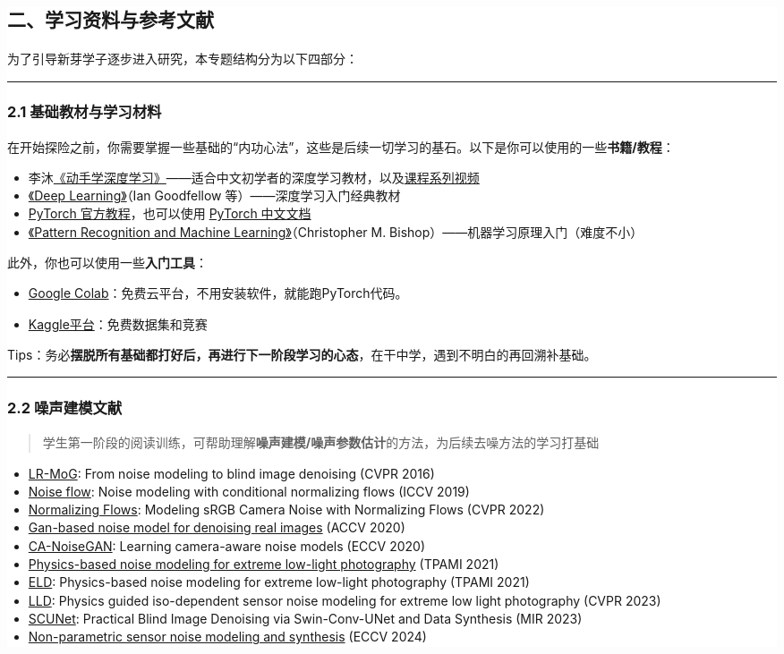 ## 二、学习资料与参考文献

为了引导新芽学子逐步进入研究，本专题结构分为以下四部分：

***

### 2.1  基础教材与学习材料

在开始探险之前，你需要掌握一些基础的“内功心法”，这些是后续一切学习的基石。以下是你可以使用的一些**书籍/教程**：

* 李沐[《动手学深度学习》](https://zh.d2l.ai/)——适合中文初学者的深度学习教材，以及[课程系列视频](https://space.bilibili.com/1567748478/lists/358497?type=series)
* [《Deep Learning》](https://www.deeplearningbook.org/)（Ian Goodfellow 等）——深度学习入门经典教材
* [PyTorch 官方教程](https://pytorch.org/tutorials)，也可以使用 [PyTorch 中文文档](https://pytorch-cn.readthedocs.io/zh/latest/)
* [《Pattern Recognition and Machine Learning》](https://www.microsoft.com/en-us/research/wp-content/uploads/2006/01/Bishop-Pattern-Recognition-and-Machine-Learning-2006.pdf)（Christopher M. Bishop）——机器学习原理入门（难度不小）

此外，你也可以使用一些**入门工具**：

* [Google Colab](https://colab.research.google.com/)：免费云平台，不用安装软件，就能跑PyTorch代码。

* [Kaggle平台](https://www.kaggle.com/)：免费数据集和竞赛

Tips：务必**摆脱所有基础都打好后，再进行下一阶段学习的心态**，在干中学，遇到不明白的再回溯补基础。

***

### 2.2  噪声建模文献

> 学生第一阶段的阅读训练，可帮助理解**噪声建模/噪声参数估计**的方法，为后续去噪方法的学习打基础

*  [LR-MoG](https://openaccess.thecvf.com/content_cvpr_2016/papers/Zhu_From_Noise_Modeling_CVPR_2016_paper.pdf): From noise modeling to blind image denoising (CVPR 2016)
*  [Noise flow](https://openaccess.thecvf.com/content_ICCV_2019/papers/Abdelhamed_Noise_Flow_Noise_Modeling_With_Conditional_Normalizing_Flows_ICCV_2019_paper.pdf): Noise modeling with conditional normalizing flows (ICCV 2019)
*  [Normalizing Flows](https://openaccess.thecvf.com/content/CVPR2022/papers/Kousha_Modeling_sRGB_Camera_Noise_With_Normalizing_Flows_CVPR_2022_paper.pdf): Modeling sRGB Camera Noise with Normalizing Flows (CVPR 2022)
*  [Gan-based noise model for denoising real images](https://openaccess.thecvf.com/content/ACCV2020/papers/Tran_GAN-based_Noise_Model_for_Denoising_Real_Images_ACCV_2020_paper.pdf) (ACCV 2020)
*  [CA-NoiseGAN](https://arxiv.org/pdf/2008.09370): Learning camera-aware noise models (ECCV 2020)
*  [Physics-based noise modeling for extreme low-light photography](https://arxiv.org/pdf/2108.02158) (TPAMI 2021)
*  [ELD]([2108.02158](https://arxiv.org/pdf/2108.02158)): Physics-based noise modeling for extreme low-light photography (TPAMI 2021)
*  [LLD](https://openaccess.thecvf.com/content/CVPR2023/papers/Cao_Physics-Guided_ISO-Dependent_Sensor_Noise_Modeling_for_Extreme_Low-Light_Photography_CVPR_2023_paper.pdf): Physics guided iso-dependent sensor noise modeling for extreme low light photography (CVPR 2023)
*  [SCUNet](https://link.springer.com/content/pdf/10.1007/s11633-023-1466-0.pdf): Practical Blind Image Denoising via Swin-Conv-UNet and Data Synthesis (MIR 2023)
*  [Non-parametric sensor noise modeling and synthesis](https://link.springer.com/chapter/10.1007/978-3-031-72691-0_5) (ECCV 2024)
